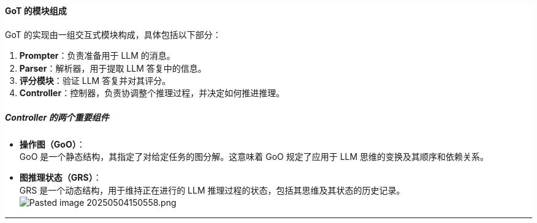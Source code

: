 
#### GoT 的模块组成
GoT 的实现由一组交互式模块构成，具体包括以下部分：

1. **Prompter**：负责准备用于 LLM 的消息。
2. **Parser**：解析器，用于提取 LLM 答复中的信息。
3. **评分模块**：验证 LLM 答复并对其评分。
4. **Controller**：控制器，负责协调整个推理过程，并决定如何推进推理。

##### Controller 的两个重要组件
- **操作图（GoO）**：  
  GoO 是一个静态结构，其指定了对给定任务的图分解。这意味着 GoO 规定了应用于 LLM 思维的变换及其顺序和依赖关系。

- **图推理状态（GRS）**：  
  GRS 是一个动态结构，用于维持正在进行的 LLM 推理过程的状态，包括其思维及其状态的历史记录。
![Pasted image 20250504150558.png](/img/user/%E9%99%84%E4%BB%B6/Pasted%20image%2020250504150558.png)
---
